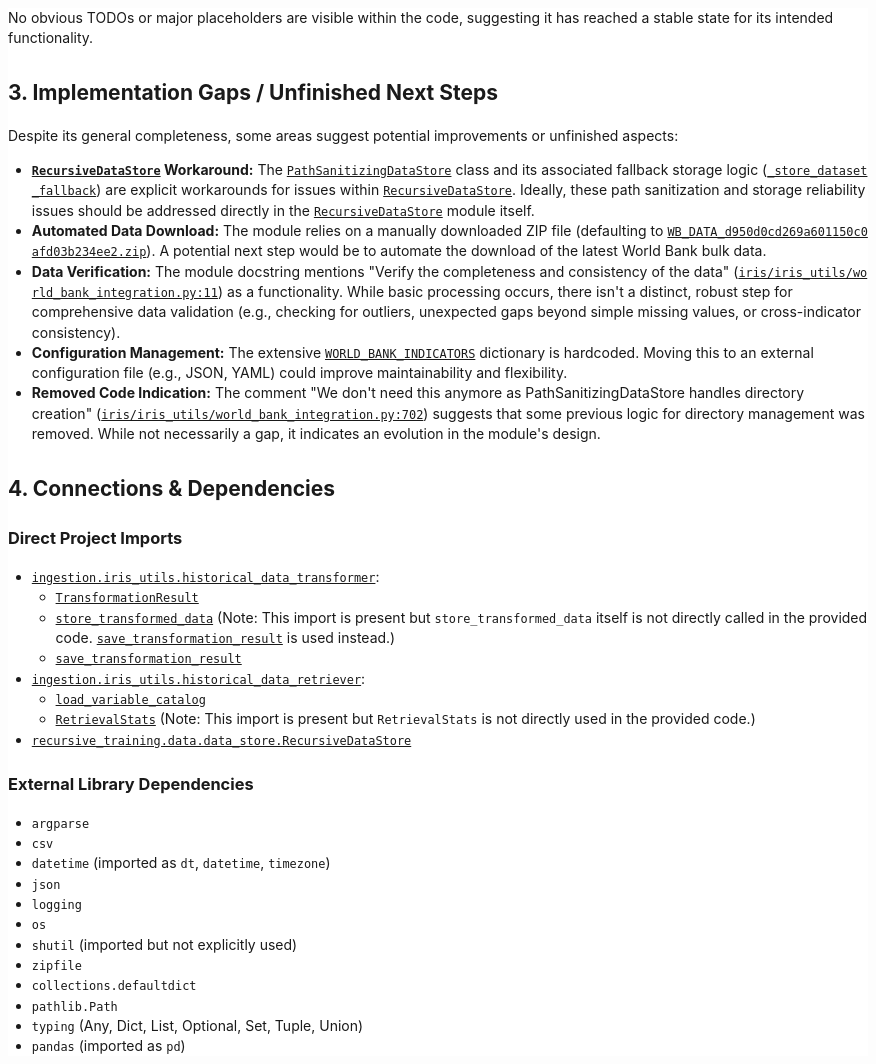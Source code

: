No obvious TODOs or major placeholders are visible within the code, suggesting it has reached a stable state for its intended functionality.

## 3. Implementation Gaps / Unfinished Next Steps

Despite its general completeness, some areas suggest potential improvements or unfinished aspects:

*   **[`RecursiveDataStore`](recursive_training/data/data_store.py) Workaround:** The [`PathSanitizingDataStore`](iris/iris_utils/world_bank_integration.py:67) class and its associated fallback storage logic ([`_store_dataset_fallback`](iris/iris_utils/world_bank_integration.py:124)) are explicit workarounds for issues within [`RecursiveDataStore`](recursive_training/data/data_store.py). Ideally, these path sanitization and storage reliability issues should be addressed directly in the [`RecursiveDataStore`](recursive_training/data/data_store.py) module itself.
*   **Automated Data Download:** The module relies on a manually downloaded ZIP file (defaulting to [`WB_DATA_d950d0cd269a601150c0afd03b234ee2.zip`](iris/iris_utils/world_bank_integration.py:673)). A potential next step would be to automate the download of the latest World Bank bulk data.
*   **Data Verification:** The module docstring mentions "Verify the completeness and consistency of the data" ([`iris/iris_utils/world_bank_integration.py:11`](iris/iris_utils/world_bank_integration.py:11)) as a functionality. While basic processing occurs, there isn't a distinct, robust step for comprehensive data validation (e.g., checking for outliers, unexpected gaps beyond simple missing values, or cross-indicator consistency).
*   **Configuration Management:** The extensive [`WORLD_BANK_INDICATORS`](iris/iris_utils/world_bank_integration.py:176) dictionary is hardcoded. Moving this to an external configuration file (e.g., JSON, YAML) could improve maintainability and flexibility.
*   **Removed Code Indication:** The comment "We don't need this anymore as PathSanitizingDataStore handles directory creation" ([`iris/iris_utils/world_bank_integration.py:702`](iris/iris_utils/world_bank_integration.py:702)) suggests that some previous logic for directory management was removed. While not necessarily a gap, it indicates an evolution in the module's design.

## 4. Connections & Dependencies

### Direct Project Imports

*   [`ingestion.iris_utils.historical_data_transformer`](iris/iris_utils/historical_data_transformer.py):
    *   [`TransformationResult`](iris/iris_utils/historical_data_transformer.py)
    *   [`store_transformed_data`](iris/iris_utils/historical_data_transformer.py) (Note: This import is present but `store_transformed_data` itself is not directly called in the provided code. [`save_transformation_result`](iris/iris_utils/historical_data_transformer.py) is used instead.)
    *   [`save_transformation_result`](iris/iris_utils/historical_data_transformer.py)
*   [`ingestion.iris_utils.historical_data_retriever`](iris/iris_utils/historical_data_retriever.py):
    *   [`load_variable_catalog`](iris/iris_utils/historical_data_retriever.py)
    *   [`RetrievalStats`](iris/iris_utils/historical_data_retriever.py) (Note: This import is present but `RetrievalStats` is not directly used in the provided code.)
*   [`recursive_training.data.data_store.RecursiveDataStore`](recursive_training/data/data_store.py)

### External Library Dependencies

*   `argparse`
*   `csv`
*   `datetime` (imported as `dt`, `datetime`, `timezone`)
*   `json`
*   `logging`
*   `os`
*   `shutil` (imported but not explicitly used)
*   `zipfile`
*   `collections.defaultdict`
*   `pathlib.Path`
*   `typing` (Any, Dict, List, Optional, Set, Tuple, Union)
*   `pandas` (imported as `pd`)

